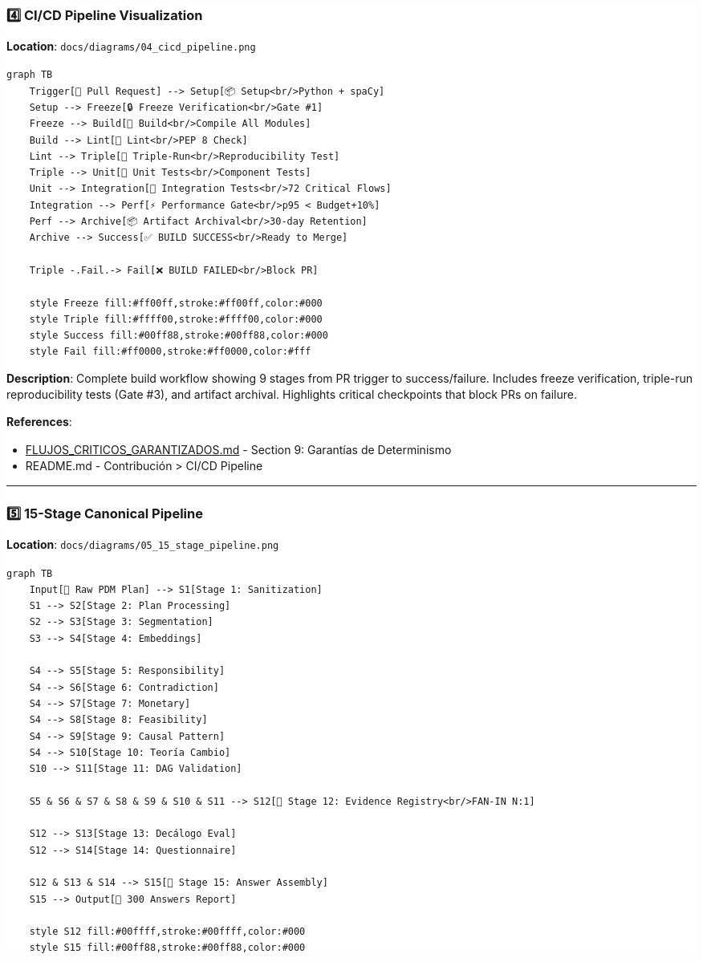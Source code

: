### 4️⃣ CI/CD Pipeline Visualization

**Location**: `docs/diagrams/04_cicd_pipeline.png`

```mermaid
graph TB
    Trigger[🔔 Pull Request] --> Setup[📦 Setup<br/>Python + spaCy]
    Setup --> Freeze[🔒 Freeze Verification<br/>Gate #1]
    Freeze --> Build[🔨 Build<br/>Compile All Modules]
    Build --> Lint[📏 Lint<br/>PEP 8 Check]
    Lint --> Triple[🔄 Triple-Run<br/>Reproducibility Test]
    Triple --> Unit[🧪 Unit Tests<br/>Component Tests]
    Unit --> Integration[🔗 Integration Tests<br/>72 Critical Flows]
    Integration --> Perf[⚡ Performance Gate<br/>p95 < Budget+10%]
    Perf --> Archive[📦 Artifact Archival<br/>30-day Retention]
    Archive --> Success[✅ BUILD SUCCESS<br/>Ready to Merge]
    
    Triple -.Fail.-> Fail[❌ BUILD FAILED<br/>Block PR]
    
    style Freeze fill:#ff00ff,stroke:#ff00ff,color:#000
    style Triple fill:#ffff00,stroke:#ffff00,color:#000
    style Success fill:#00ff88,stroke:#00ff88,color:#000
    style Fail fill:#ff0000,stroke:#ff0000,color:#fff
```

**Description**: Complete build workflow showing 9 stages from PR trigger to success/failure. Includes freeze verification, triple-run reproducibility tests (Gate #3), and artifact archival. Highlights critical checkpoints that block PRs on failure.

**References**: 
- [FLUJOS_CRITICOS_GARANTIZADOS.md](FLUJOS_CRITICOS_GARANTIZADOS.md) - Section 9: Garantías de Determinismo
- README.md - Contribución > CI/CD Pipeline

---

### 5️⃣ 15-Stage Canonical Pipeline

**Location**: `docs/diagrams/05_15_stage_pipeline.png`

```mermaid
graph TB
    Input[📄 Raw PDM Plan] --> S1[Stage 1: Sanitization]
    S1 --> S2[Stage 2: Plan Processing]
    S2 --> S3[Stage 3: Segmentation]
    S3 --> S4[Stage 4: Embeddings]
    
    S4 --> S5[Stage 5: Responsibility]
    S4 --> S6[Stage 6: Contradiction]
    S4 --> S7[Stage 7: Monetary]
    S4 --> S8[Stage 8: Feasibility]
    S4 --> S9[Stage 9: Causal Pattern]
    S4 --> S10[Stage 10: Teoría Cambio]
    S10 --> S11[Stage 11: DAG Validation]
    
    S5 & S6 & S7 & S8 & S9 & S10 & S11 --> S12[🔷 Stage 12: Evidence Registry<br/>FAN-IN N:1]
    
    S12 --> S13[Stage 13: Decálogo Eval]
    S12 --> S14[Stage 14: Questionnaire]
    
    S12 & S13 & S14 --> S15[🔷 Stage 15: Answer Assembly]
    S15 --> Output[📄 300 Answers Report]
    
    style S12 fill:#00ffff,stroke:#00ffff,color:#000
    style S15 fill:#00ff88,stroke:#00ff88,color:#000
```
